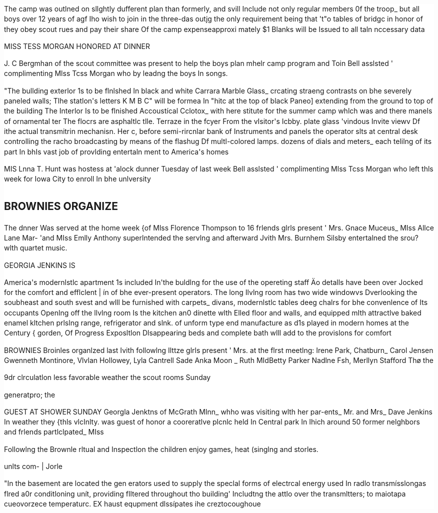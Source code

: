 The camp was outlned on sllghtly dufferent plan than formerly, and svill Include not only   regular members 0f the troop\_ but all boys over 12 years of agf Iho wish to join in the three-das outjg the only requirement being that 't"o tables of bridgc in honor of they obey scout rues and pay their share Of   the camp expenseapproxi mately $1 Blanks will be Issued to all taln nccessary data

MISS TESS MORGAN HONORED AT DINNER

J. C Bergmhan of the scout committee was present to help the boys plan mhelr camp program and Toin Bell   asslsted ' complimenting  Mlss Tcss Morgan who by leadng the boys In songs.

"The bullding exterlor 1s to be flnlshed In black and white Carrara Marble Glass\_ crcating straeng contrasts on bhe   severely   paneled   walls; Tlhe statlon's letters K M B C" will be formea In "hitc at the top of black Paneo] extending from the ground to top of the building The Interlor Is to be flnished Accoustícal Cclotox\_ with here   stitute for the summer camp whlch was and there manels  of ornamental ter The flocrs are asphaltlc tlle. Terraze in the fcyer From the vIsitor's Icbby. plate glass 'vindous Invite viewv Df ithe actual transmitrin mechanisn. Her c, before semi-rircnlar bank of Instruments and panels the operator slts at central desk controlling the racho broadcasting by means of the flashug Df multl-colored lamps. dozens of dials and meters\_ each telilng of its part In bhIs   vast job of   provlding entertaln ment to America's homes

MIS Lnna T. Hunt was hostess at 'alock dunner Tuesday of last   week Bell   asslsted ' complimenting  Mlss Tcss Morgan who left thls week for Iowa City to enroll In bhe unlversity

## BROWNIES ORGANIZE

The dnner Was served at the home week {of Mlss Florence Thompson to 16 frlends glrls  present ' Mrs. Gnace Muceus\_ MIss Allce Lane Mar- 'and MIss Emlly Anthony superlntended the servlng and afterward Jvith Mrs. Burnhem Silsby entertalned the srou? wlth quartet music.

GEORGIA JENKINS IS

America's modernlstlc apartment 1s included In'the buldlng for the use of the opereting staff Äo detalls have been over Jocked for the comfort and efflclent | ín of bhe ever-present operators. The long Ilvlng room has two wide windowvs Dverlooking the   soubheast   and south svest and wlll be furnished   with carpets\_ divans,  modernlstlc tables deeg chalrs for bhe convenlence of Its occupants Openlng off the llvlng room Is the kitchen an0 dínette wlth Elled floor and walls, and equipped   mIth attractlve baked enamel kltchen prlslng range, refrigerator and slnk. of unform type end manufacture as d1s played in modern homes at the Century { gorden, Of Progress   Exposltlon Dlsappearing beds and complete bath wlll add to the provislons for comfort

BROWNIES Broinles   organlzed last Ivith followlng   Ilttze glrls  present ' Mrs. at the flrst meetlng: Irene Park, Chatburn\_ Carol Jensen Gwenneth Montinore, Vlvlan Hollowey, Lyla Cantrell Sade Anka Moon \_ Ruth MIdBetty Parker Nadlne Fsh, Merllyn Stafford Thø the

9dr   clrculatlon less favorable weather the scout rooms Sunday

generatpro; the

GUEST AT SHOWER SUNDAY Georgla Jenktns of McGrath MInn\_ whho was visiting wlth her par-ents\_ Mr. and  Mrs\_ Dave   Jenkins In weather   they {thls vlcInlty. was guest of honor a cooreratlve plcnlc held In Central park In Ihich around 50 former nelghbors  and frlends  partlclpated\_ MIss

Followlng the Brownle rltual and Inspectlon the children enjoy games, heat (singlng and storles.

unlts com- | Jorle

"In the basement are located the gen erators used to supply the speclal forms of electrcal energy used In radlo transmísslongas   flred a0r conditloning unít, providing  flltered throughout tho building' Includtng the attlo over the   transmltters; to maiotapa cueovorzece temperaturc. EX haust equpment dlssípates ihe creztocoughoue
